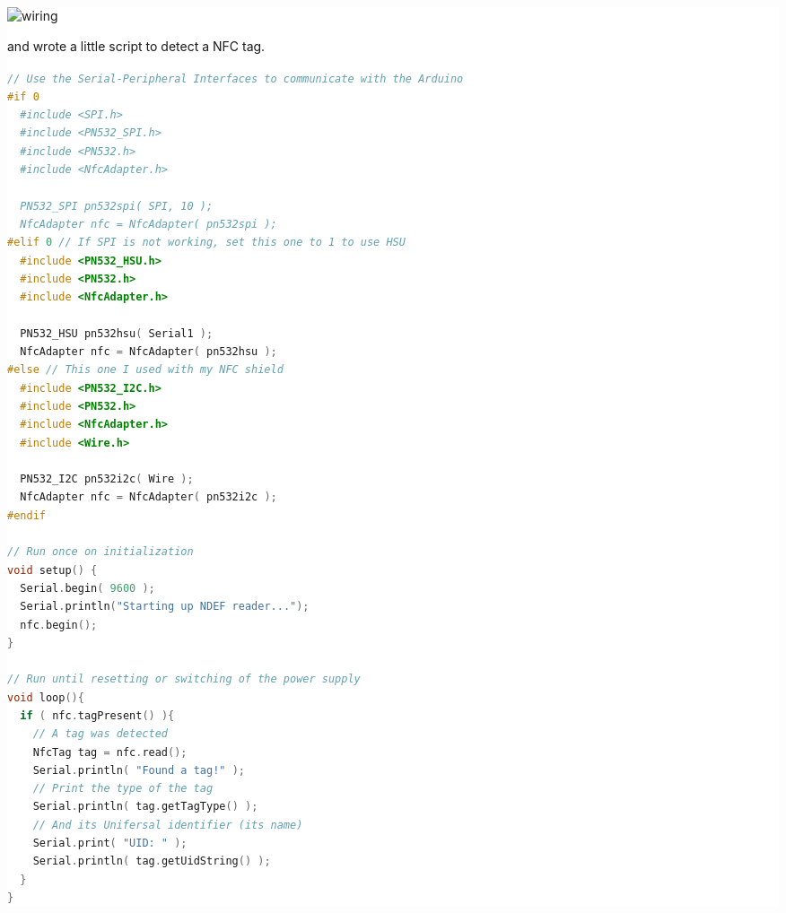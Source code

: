 ![wiring](/thegreatwhiteshark.coding.io/images/posts/2017/mensa-card-hack/wiring-arduino.jpeg)

and wrote a little script to detect a NFC tag.

```c
// Use the Serial-Peripheral Interfaces to communicate with the Arduino
#if 0
  #include <SPI.h>
  #include <PN532_SPI.h>
  #include <PN532.h>
  #include <NfcAdapter.h>

  PN532_SPI pn532spi( SPI, 10 );
  NfcAdapter nfc = NfcAdapter( pn532spi );
#elif 0 // If SPI is not working, set this one to 1 to use HSU
  #include <PN532_HSU.h>
  #include <PN532.h>
  #include <NfcAdapter.h>
      
  PN532_HSU pn532hsu( Serial1 );
  NfcAdapter nfc = NfcAdapter( pn532hsu );
#else // This one I used with my NFC shield
  #include <PN532_I2C.h>
  #include <PN532.h>
  #include <NfcAdapter.h>
  #include <Wire.h>

  PN532_I2C pn532i2c( Wire );
  NfcAdapter nfc = NfcAdapter( pn532i2c );
#endif

// Run once on initialization
void setup() {
  Serial.begin( 9600 );
  Serial.println("Starting up NDEF reader...");
  nfc.begin();
}

// Run until resetting or switching of the power supply
void loop(){
  if ( nfc.tagPresent() ){
    // A tag was detected
    NfcTag tag = nfc.read();
    Serial.println( "Found a tag!" );
    // Print the type of the tag
    Serial.println( tag.getTagType() );
    // And its Unifersal identifier (its name)
    Serial.print( "UID: " );
    Serial.println( tag.getUidString() );
  }
}
```
